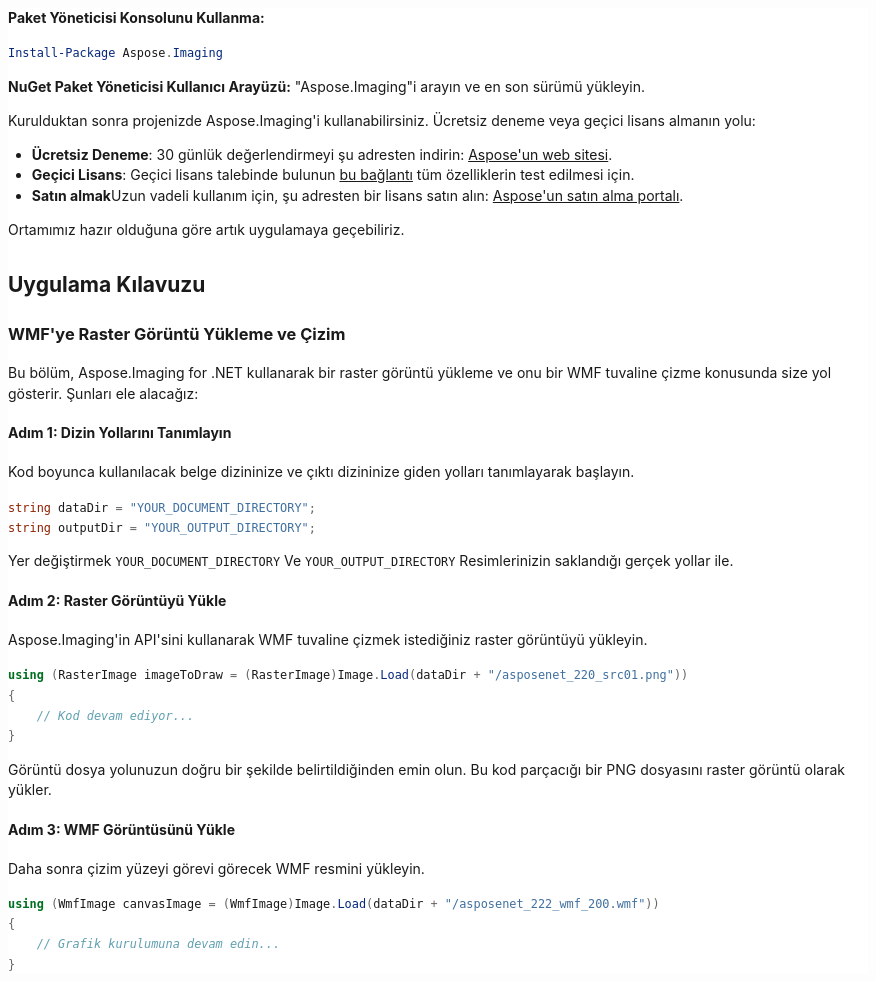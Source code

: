 **Paket Yöneticisi Konsolunu Kullanma:**
```powershell
Install-Package Aspose.Imaging
```

**NuGet Paket Yöneticisi Kullanıcı Arayüzü:**
"Aspose.Imaging"i arayın ve en son sürümü yükleyin.

Kurulduktan sonra projenizde Aspose.Imaging'i kullanabilirsiniz. Ücretsiz deneme veya geçici lisans almanın yolu:
- **Ücretsiz Deneme**: 30 günlük değerlendirmeyi şu adresten indirin: [Aspose'un web sitesi](https://releases.aspose.com/imaging/net/).
- **Geçici Lisans**: Geçici lisans talebinde bulunun [bu bağlantı](https://purchase.aspose.com/temporary-license/) tüm özelliklerin test edilmesi için.
- **Satın almak**Uzun vadeli kullanım için, şu adresten bir lisans satın alın: [Aspose'un satın alma portalı](https://purchase.aspose.com/buy).

Ortamımız hazır olduğuna göre artık uygulamaya geçebiliriz.

## Uygulama Kılavuzu

### WMF'ye Raster Görüntü Yükleme ve Çizim

Bu bölüm, Aspose.Imaging for .NET kullanarak bir raster görüntü yükleme ve onu bir WMF tuvaline çizme konusunda size yol gösterir. Şunları ele alacağız:

#### Adım 1: Dizin Yollarını Tanımlayın

Kod boyunca kullanılacak belge dizininize ve çıktı dizininize giden yolları tanımlayarak başlayın.

```csharp
string dataDir = "YOUR_DOCUMENT_DIRECTORY";
string outputDir = "YOUR_OUTPUT_DIRECTORY";
```

Yer değiştirmek `YOUR_DOCUMENT_DIRECTORY` Ve `YOUR_OUTPUT_DIRECTORY` Resimlerinizin saklandığı gerçek yollar ile.

#### Adım 2: Raster Görüntüyü Yükle

Aspose.Imaging'in API'sini kullanarak WMF tuvaline çizmek istediğiniz raster görüntüyü yükleyin.

```csharp
using (RasterImage imageToDraw = (RasterImage)Image.Load(dataDir + "/asposenet_220_src01.png"))
{
    // Kod devam ediyor...
}
```

Görüntü dosya yolunuzun doğru bir şekilde belirtildiğinden emin olun. Bu kod parçacığı bir PNG dosyasını raster görüntü olarak yükler.

#### Adım 3: WMF Görüntüsünü Yükle

Daha sonra çizim yüzeyi görevi görecek WMF resmini yükleyin.

```csharp
using (WmfImage canvasImage = (WmfImage)Image.Load(dataDir + "/asposenet_222_wmf_200.wmf"))
{
    // Grafik kurulumuna devam edin...
}
```
